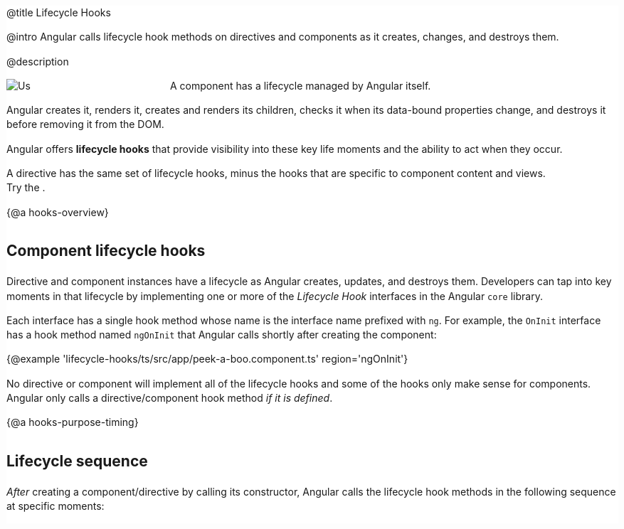 @title
Lifecycle Hooks

@intro
Angular calls lifecycle hook methods on directives and components as it creates, changes, and destroys them.

@description

<figure>
  <img src="/resources/images/devguide/lifecycle-hooks/hooks-in-sequence.png" alt="Us" align="left" style="width:200px; margin-left:-40px;margin-right:30px">  </img>
</figure>

A component has a lifecycle managed by Angular itself.

Angular creates it, renders it, creates and renders its children,
checks it when its data-bound properties change, and destroys it before removing it from the DOM.

Angular offers **lifecycle hooks**
that provide visibility into these key life moments and the ability to act when they occur.

A directive has the same set of lifecycle hooks, minus the hooks that are specific to component content and views.
<br class="l-clear-both">Try the <live-example></live-example>.


{@a hooks-overview}

## Component lifecycle hooks
Directive and component instances have a lifecycle
as Angular creates, updates, and destroys them.
Developers can tap into key moments in that lifecycle by implementing
one or more of the *Lifecycle Hook* interfaces in the Angular `core` library.

Each interface has a single hook method whose name is the interface name prefixed with `ng`.
For example, the `OnInit` interface has a hook method named `ngOnInit` 
that Angular calls shortly after creating the component:

{@example 'lifecycle-hooks/ts/src/app/peek-a-boo.component.ts' region='ngOnInit'}

No directive or component will implement all of the lifecycle hooks and some of the hooks only make sense for components.
Angular only calls a directive/component hook method *if it is defined*.


{@a hooks-purpose-timing}

## Lifecycle sequence
*After* creating a component/directive by calling its constructor, Angular
calls the lifecycle hook methods in the following sequence at specific moments:
<table width="100%">

  <col width="20%">

  </col>

